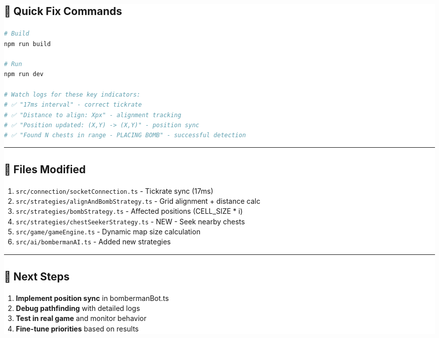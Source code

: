 
## 🔧 Quick Fix Commands

```bash
# Build
npm run build

# Run
npm run dev

# Watch logs for these key indicators:
# ✅ "17ms interval" - correct tickrate
# ✅ "Distance to align: Xpx" - alignment tracking  
# ✅ "Position updated: (X,Y) -> (X,Y)" - position sync
# ✅ "Found N chests in range - PLACING BOMB" - successful detection
```

---

## 📝 Files Modified

1. `src/connection/socketConnection.ts` - Tickrate sync (17ms)
2. `src/strategies/alignAndBombStrategy.ts` - Grid alignment + distance calc
3. `src/strategies/bombStrategy.ts` - Affected positions (CELL_SIZE * i)
4. `src/strategies/chestSeekerStrategy.ts` - NEW - Seek nearby chests
5. `src/game/gameEngine.ts` - Dynamic map size calculation
6. `src/ai/bombermanAI.ts` - Added new strategies

---

## 🎯 Next Steps

1. **Implement position sync** in bombermanBot.ts
2. **Debug pathfinding** with detailed logs
3. **Test in real game** and monitor behavior
4. **Fine-tune priorities** based on results
